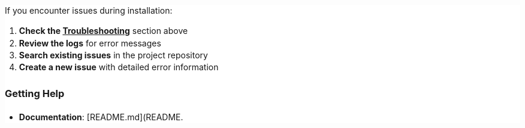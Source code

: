 If you encounter issues during installation:

1. **Check the [Troubleshooting](#troubleshooting)** section above
2. **Review the logs** for error messages
3. **Search existing issues** in the project repository
4. **Create a new issue** with detailed error information

### Getting Help

- **Documentation**: [README.md](README.